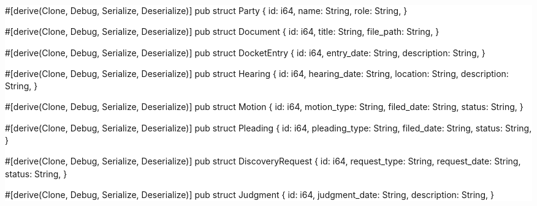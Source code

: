 #[derive(Clone, Debug, Serialize, Deserialize)]
pub struct Party {
    id: i64,
    name: String,
    role: String,
}

#[derive(Clone, Debug, Serialize, Deserialize)]
pub struct Document {
    id: i64,
    title: String,
    file_path: String,
}

#[derive(Clone, Debug, Serialize, Deserialize)]
pub struct DocketEntry {
    id: i64,
    entry_date: String,
    description: String,
}

#[derive(Clone, Debug, Serialize, Deserialize)]
pub struct Hearing {
    id: i64,
    hearing_date: String,
    location: String,
    description: String,
}

#[derive(Clone, Debug, Serialize, Deserialize)]
pub struct Motion {
    id: i64,
    motion_type: String,
    filed_date: String,
    status: String,
}

#[derive(Clone, Debug, Serialize, Deserialize)]
pub struct Pleading {
    id: i64,
    pleading_type: String,
    filed_date: String,
    status: String,
}

#[derive(Clone, Debug, Serialize, Deserialize)]
pub struct DiscoveryRequest {
    id: i64,
    request_type: String,
    request_date: String,
    status: String,
}

#[derive(Clone, Debug, Serialize, Deserialize)]
pub struct Judgment {
    id: i64,
    judgment_date: String,
    description: String,
}
